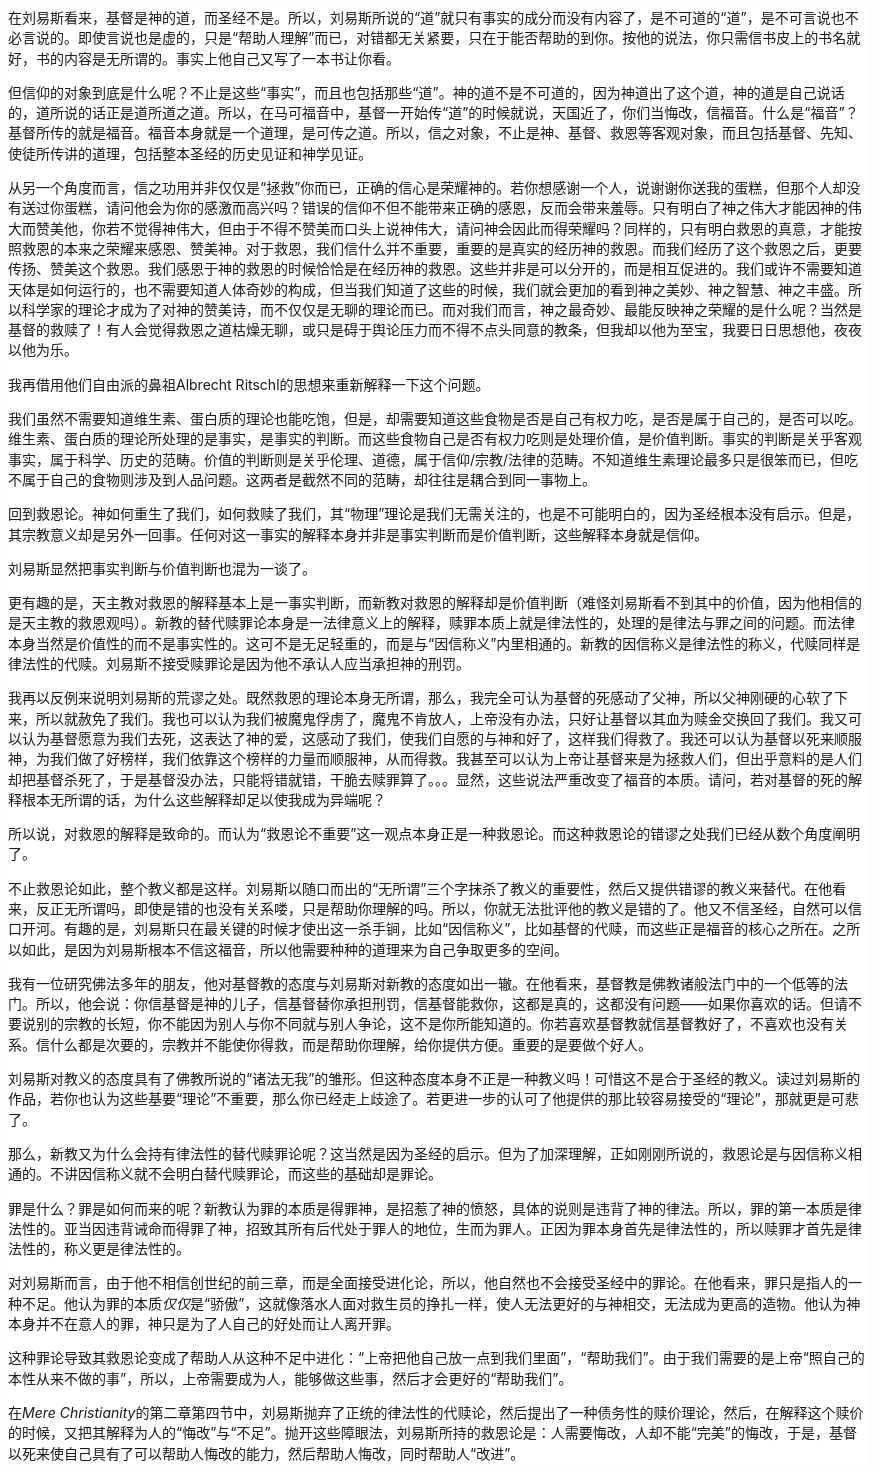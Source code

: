 在刘易斯看来，基督是神的道，而圣经不是。所以，刘易斯所说的“道”就只有事实的成分而没有内容了，是不可道的“道”，是不可言说也不必言说的。即使言说也是虚的，只是“帮助人理解”而已，对错都无关紧要，只在于能否帮助的到你。按他的说法，你只需信书皮上的书名就好，书的内容是无所谓的。事实上他自己又写了一本书让你看。

但信仰的对象到底是什么呢？不止是这些“事实”，而且也包括那些“道”。神的道不是不可道的，因为神道出了这个道，神的道是自己说话的，道所说的话正是道所道之道。所以，在马可福音中，基督一开始传“道”的时候就说，天国近了，你们当悔改，信福音。什么是“福音”？基督所传的就是福音。福音本身就是一个道理，是可传之道。所以，信之对象，不止是神、基督、救恩等客观对象，而且包括基督、先知、使徒所传讲的道理，包括整本圣经的历史见证和神学见证。

从另一个角度而言，信之功用并非仅仅是“拯救”你而已，正确的信心是荣耀神的。若你想感谢一个人，说谢谢你送我的蛋糕，但那个人却没有送过你蛋糕，请问他会为你的感激而高兴吗？错误的信仰不但不能带来正确的感恩，反而会带来羞辱。只有明白了神之伟大才能因神的伟大而赞美他，你若不觉得神伟大，但由于不得不赞美而口头上说神伟大，请问神会因此而得荣耀吗？同样的，只有明白救恩的真意，才能按照救恩的本来之荣耀来感恩、赞美神。对于救恩，我们信什么并不重要，重要的是真实的经历神的救恩。而我们经历了这个救恩之后，更要传扬、赞美这个救恩。我们感恩于神的救恩的时候恰恰是在经历神的救恩。这些并非是可以分开的，而是相互促进的。我们或许不需要知道天体是如何运行的，也不需要知道人体奇妙的构成，但当我们知道了这些的时候，我们就会更加的看到神之美妙、神之智慧、神之丰盛。所以科学家的理论才成为了对神的赞美诗，而不仅仅是无聊的理论而已。而对我们而言，神之最奇妙、最能反映神之荣耀的是什么呢？当然是基督的救赎了！有人会觉得救恩之道枯燥无聊，或只是碍于舆论压力而不得不点头同意的教条，但我却以他为至宝，我要日日思想他，夜夜以他为乐。

我再借用他们自由派的鼻祖Albrecht Ritschl的思想来重新解释一下这个问题。

我们虽然不需要知道维生素、蛋白质的理论也能吃饱，但是，却需要知道这些食物是否是自己有权力吃，是否是属于自己的，是否可以吃。维生素、蛋白质的理论所处理的是事实，是事实的判断。而这些食物自己是否有权力吃则是处理价值，是价值判断。事实的判断是关乎客观事实，属于科学、历史的范畴。价值的判断则是关乎伦理、道德，属于信仰/宗教/法律的范畴。不知道维生素理论最多只是很笨而已，但吃不属于自己的食物则涉及到人品问题。这两者是截然不同的范畴，却往往是耦合到同一事物上。

回到救恩论。神如何重生了我们，如何救赎了我们，其“物理”理论是我们无需关注的，也是不可能明白的，因为圣经根本没有启示。但是，其宗教意义却是另外一回事。任何对这一事实的解释本身并非是事实判断而是价值判断，这些解释本身就是信仰。

刘易斯显然把事实判断与价值判断也混为一谈了。

更有趣的是，天主教对救恩的解释基本上是一事实判断，而新教对救恩的解释却是价值判断（难怪刘易斯看不到其中的价值，因为他相信的是天主教的救恩观吗）。新教的替代赎罪论本身是一法律意义上的解释，赎罪本质上就是律法性的，处理的是律法与罪之间的问题。而法律本身当然是价值性的而不是事实性的。这可不是无足轻重的，而是与“因信称义”内里相通的。新教的因信称义是律法性的称义，代赎同样是律法性的代赎。刘易斯不接受赎罪论是因为他不承认人应当承担神的刑罚。

我再以反例来说明刘易斯的荒谬之处。既然救恩的理论本身无所谓，那么，我完全可认为基督的死感动了父神，所以父神刚硬的心软了下来，所以就赦免了我们。我也可以认为我们被魔鬼俘虏了，魔鬼不肯放人，上帝没有办法，只好让基督以其血为赎金交换回了我们。我又可以认为基督愿意为我们去死，这表达了神的爱，这感动了我们，使我们自愿的与神和好了，这样我们得救了。我还可以认为基督以死来顺服神，为我们做了好榜样，我们依靠这个榜样的力量而顺服神，从而得救。我甚至可以认为上帝让基督来是为拯救人们，但出乎意料的是人们却把基督杀死了，于是基督没办法，只能将错就错，干脆去赎罪算了。。。显然，这些说法严重改变了福音的本质。请问，若对基督的死的解释根本无所谓的话，为什么这些解释却足以使我成为异端呢？

所以说，对救恩的解释是致命的。而认为“救恩论不重要”这一观点本身正是一种救恩论。而这种救恩论的错谬之处我们已经从数个角度阐明了。

不止救恩论如此，整个教义都是这样。刘易斯以随口而出的“无所谓”三个字抹杀了教义的重要性，然后又提供错谬的教义来替代。在他看来，反正无所谓吗，即使是错的也没有关系喽，只是帮助你理解的吗。所以，你就无法批评他的教义是错的了。他又不信圣经，自然可以信口开河。有趣的是，刘易斯只在最关键的时候才使出这一杀手锏，比如“因信称义”，比如基督的代赎，而这些正是福音的核心之所在。之所以如此，是因为刘易斯根本不信这福音，所以他需要种种的道理来为自己争取更多的空间。

我有一位研究佛法多年的朋友，他对基督教的态度与刘易斯对新教的态度如出一辙。在他看来，基督教是佛教诸般法门中的一个低等的法门。所以，他会说：你信基督是神的儿子，信基督替你承担刑罚，信基督能救你，这都是真的，这都没有问题——如果你喜欢的话。但请不要说别的宗教的长短，你不能因为别人与你不同就与别人争论，这不是你所能知道的。你若喜欢基督教就信基督教好了，不喜欢也没有关系。信什么都是次要的，宗教并不能使你得救，而是帮助你理解，给你提供方便。重要的是要做个好人。

刘易斯对教义的态度具有了佛教所说的“诸法无我”的雏形。但这种态度本身不正是一种教义吗！可惜这不是合于圣经的教义。读过刘易斯的作品，若你也认为这些基要“理论”不重要，那么你已经走上歧途了。若更进一步的认可了他提供的那比较容易接受的“理论”，那就更是可悲了。

那么，新教又为什么会持有律法性的替代赎罪论呢？这当然是因为圣经的启示。但为了加深理解，正如刚刚所说的，救恩论是与因信称义相通的。不讲因信称义就不会明白替代赎罪论，而这些的基础却是罪论。

罪是什么？罪是如何而来的呢？新教认为罪的本质是得罪神，是招惹了神的愤怒，具体的说则是违背了神的律法。所以，罪的第一本质是律法性的。亚当因违背诫命而得罪了神，招致其所有后代处于罪人的地位，生而为罪人。正因为罪本身首先是律法性的，所以赎罪才首先是律法性的，称义更是律法性的。

对刘易斯而言，由于他不相信创世纪的前三章，而是全面接受进化论，所以，他自然也不会接受圣经中的罪论。在他看来，罪只是指人的一种不足。他认为罪的本质*仅仅*是“骄傲”，这就像落水人面对救生员的挣扎一样，使人无法更好的与神相交，无法成为更高的造物。他认为神本身并不在意人的罪，神只是为了人自己的好处而让人离开罪。

这种罪论导致其救恩论变成了帮助人从这种不足中进化：“上帝把他自己放一点到我们里面”，“帮助我们”。由于我们需要的是上帝“照自己的本性从来不做的事”，所以，上帝需要成为人，能够做这些事，然后才会更好的“帮助我们”。

在*Mere Christianity*的第二章第四节中，刘易斯抛弃了正统的律法性的代赎论，然后提出了一种债务性的赎价理论，然后，在解释这个赎价的时候，又把其解释为人的“悔改”与“不足”。抛开这些障眼法，刘易斯所持的救恩论是：人需要悔改，人却不能“完美”的悔改，于是，基督以死来使自己具有了可以帮助人悔改的能力，然后帮助人悔改，同时帮助人“改进”。
